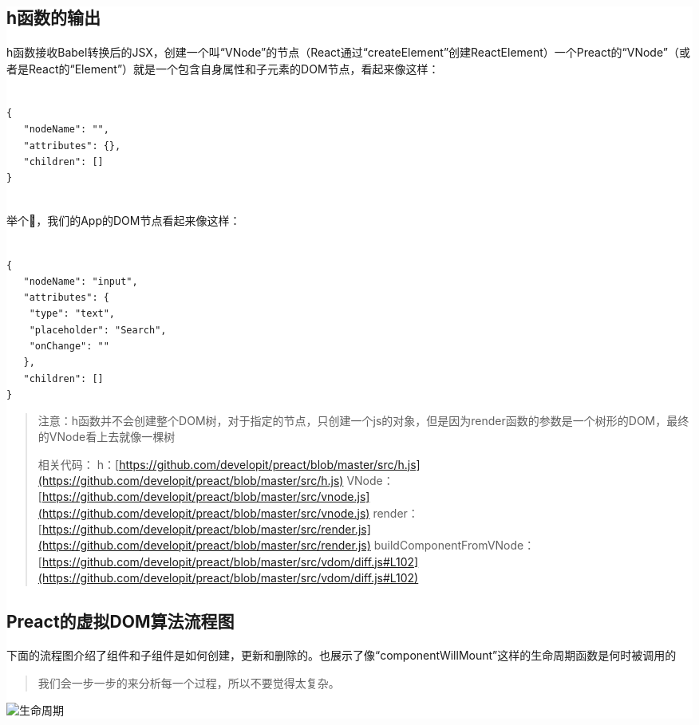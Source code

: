 ## h函数的输出

h函数接收Babel转换后的JSX，创建一个叫“VNode”的节点（React通过“createElement”创建ReactElement）一个Preact的“VNode”（或者是React的“Element”）就是一个包含自身属性和子元素的DOM节点，看起来像这样：

```

{
   "nodeName": "",
   "attributes": {},
   "children": []
}


```

举个🌰，我们的App的DOM节点看起来像这样：


```

{
   "nodeName": "input",
   "attributes": {
    "type": "text",
    "placeholder": "Search",
    "onChange": ""
   },
   "children": []
}

```

> 注意：h函数并不会创建整个DOM树，对于指定的节点，只创建一个js的对象，但是因为render函数的参数是一个树形的DOM，最终的VNode看上去就像一棵树
> 
> 相关代码：
> h：[https://github.com/developit/preact/blob/master/src/h.js](https://github.com/developit/preact/blob/master/src/h.js)
> VNode：[https://github.com/developit/preact/blob/master/src/vnode.js](https://github.com/developit/preact/blob/master/src/vnode.js)
> render：[https://github.com/developit/preact/blob/master/src/render.js](https://github.com/developit/preact/blob/master/src/render.js)
> buildComponentFromVNode：[https://github.com/developit/preact/blob/master/src/vdom/diff.js#L102](https://github.com/developit/preact/blob/master/src/vdom/diff.js#L102)


## Preact的虚拟DOM算法流程图

下面的流程图介绍了组件和子组件是如何创建，更新和删除的。也展示了像“componentWillMount”这样的生命周期函数是何时被调用的

> 我们会一步一步的来分析每一个过程，所以不要觉得太复杂。


![生命周期](http://ggbond.qiniudn.com/1-TF0TZszVwpYc1Pba7Dbk7Q.png)
